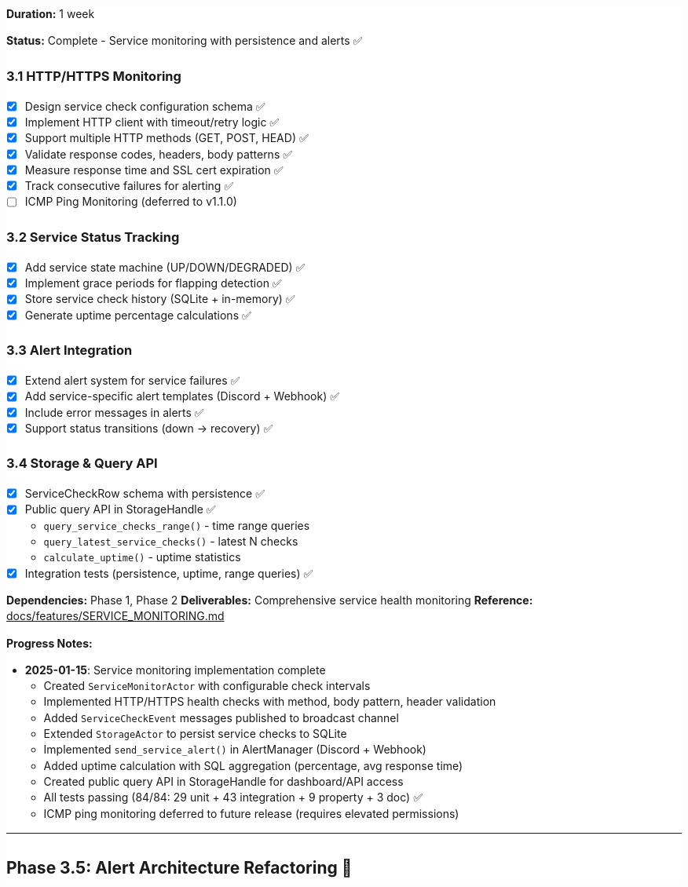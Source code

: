 **Duration:** 1 week

**Status:** Complete - Service monitoring with persistence and alerts ✅

### 3.1 HTTP/HTTPS Monitoring
- [x] Design service check configuration schema ✅
- [x] Implement HTTP client with timeout/retry logic ✅
- [x] Support multiple HTTP methods (GET, POST, HEAD) ✅
- [x] Validate response codes, headers, body patterns ✅
- [x] Measure response time and SSL cert expiration ✅
- [x] Track consecutive failures for alerting ✅
- [ ] ICMP Ping Monitoring (deferred to v1.1.0)

### 3.2 Service Status Tracking
- [x] Add service state machine (UP/DOWN/DEGRADED) ✅
- [x] Implement grace periods for flapping detection ✅
- [x] Store service check history (SQLite + in-memory) ✅
- [x] Generate uptime percentage calculations ✅

### 3.3 Alert Integration
- [x] Extend alert system for service failures ✅
- [x] Add service-specific alert templates (Discord + Webhook) ✅
- [x] Include error messages in alerts ✅
- [x] Support status transitions (down → recovery) ✅

### 3.4 Storage & Query API
- [x] ServiceCheckRow schema with persistence ✅
- [x] Public query API in StorageHandle ✅
  - `query_service_checks_range()` - time range queries
  - `query_latest_service_checks()` - latest N checks
  - `calculate_uptime()` - uptime statistics
- [x] Integration tests (persistence, uptime, range queries) ✅

**Dependencies:** Phase 1, Phase 2
**Deliverables:** Comprehensive service health monitoring
**Reference:** [docs/features/SERVICE_MONITORING.md](docs/features/SERVICE_MONITORING.md)

**Progress Notes:**
- **2025-01-15**: Service monitoring implementation complete
  - Created `ServiceMonitorActor` with configurable check intervals
  - Implemented HTTP/HTTPS health checks with method, body pattern, header validation
  - Added `ServiceCheckEvent` messages published to broadcast channel
  - Extended `StorageActor` to persist service checks to SQLite
  - Implemented `send_service_alert()` in AlertManager (Discord + Webhook)
  - Added uptime calculation with SQL aggregation (percentage, avg response time)
  - Created public query API in StorageHandle for dashboard/API access
  - All tests passing (84/84: 29 unit + 43 integration + 9 property + 3 doc) ✅
  - ICMP ping monitoring deferred to future release (requires elevated permissions)

---

## Phase 3.5: Alert Architecture Refactoring 🔔
